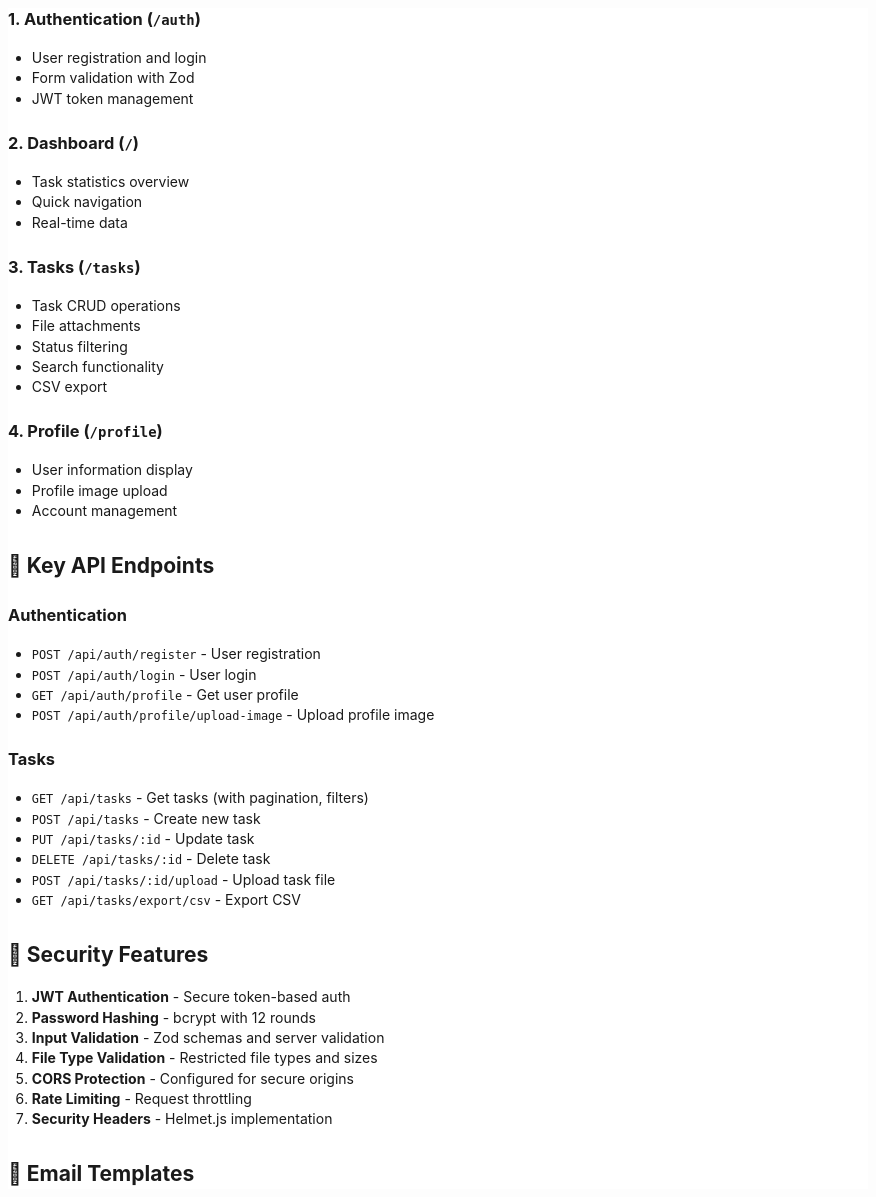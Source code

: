 ### 1. **Authentication** (`/auth`)
- User registration and login
- Form validation with Zod
- JWT token management

### 2. **Dashboard** (`/`)
- Task statistics overview
- Quick navigation
- Real-time data

### 3. **Tasks** (`/tasks`)
- Task CRUD operations
- File attachments
- Status filtering
- Search functionality
- CSV export

### 4. **Profile** (`/profile`)
- User information display
- Profile image upload
- Account management

## 🔧 **Key API Endpoints**

### Authentication
- `POST /api/auth/register` - User registration
- `POST /api/auth/login` - User login
- `GET /api/auth/profile` - Get user profile
- `POST /api/auth/profile/upload-image` - Upload profile image

### Tasks
- `GET /api/tasks` - Get tasks (with pagination, filters)
- `POST /api/tasks` - Create new task
- `PUT /api/tasks/:id` - Update task
- `DELETE /api/tasks/:id` - Delete task
- `POST /api/tasks/:id/upload` - Upload task file
- `GET /api/tasks/export/csv` - Export CSV

## 🔐 **Security Features**

1. **JWT Authentication** - Secure token-based auth
2. **Password Hashing** - bcrypt with 12 rounds
3. **Input Validation** - Zod schemas and server validation
4. **File Type Validation** - Restricted file types and sizes
5. **CORS Protection** - Configured for secure origins
6. **Rate Limiting** - Request throttling
7. **Security Headers** - Helmet.js implementation

## 📧 **Email Templates**
